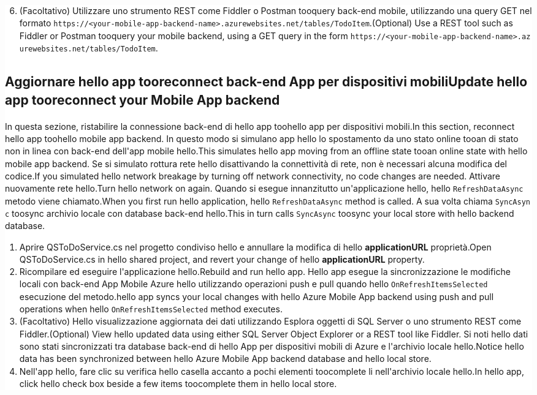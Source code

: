 6. <span data-ttu-id="d8f31-140">(Facoltativo) Utilizzare uno strumento REST come Fiddler o Postman tooquery back-end mobile, utilizzando una query GET nel formato `https://<your-mobile-app-backend-name>.azurewebsites.net/tables/TodoItem`.</span><span class="sxs-lookup"><span data-stu-id="d8f31-140">(Optional) Use a REST tool such as Fiddler or Postman tooquery your mobile backend, using a GET query in the form `https://<your-mobile-app-backend-name>.azurewebsites.net/tables/TodoItem`.</span></span>

## <span data-ttu-id="d8f31-141"><a name="update-online-app"></a>Aggiornare hello app tooreconnect back-end App per dispositivi mobili</span><span class="sxs-lookup"><span data-stu-id="d8f31-141"><a name="update-online-app"></a>Update hello app tooreconnect your Mobile App backend</span></span>
<span data-ttu-id="d8f31-142">In questa sezione, ristabilire la connessione back-end di hello app toohello app per dispositivi mobili.</span><span class="sxs-lookup"><span data-stu-id="d8f31-142">In this section, reconnect hello app toohello mobile app backend.</span></span> <span data-ttu-id="d8f31-143">In questo modo si simulano app hello lo spostamento da uno stato online tooan di stato non in linea con back-end dell'app mobile hello.</span><span class="sxs-lookup"><span data-stu-id="d8f31-143">This simulates hello app moving from an offline state tooan online state with hello mobile app backend.</span></span>   <span data-ttu-id="d8f31-144">Se si simulato rottura rete hello disattivando la connettività di rete, non è necessari alcuna modifica del codice.</span><span class="sxs-lookup"><span data-stu-id="d8f31-144">If you simulated hello network breakage by turning off network connectivity, no code changes are needed.</span></span>
<span data-ttu-id="d8f31-145">Attivare nuovamente rete hello.</span><span class="sxs-lookup"><span data-stu-id="d8f31-145">Turn hello network on again.</span></span>  <span data-ttu-id="d8f31-146">Quando si esegue innanzitutto un'applicazione hello, hello `RefreshDataAsync` metodo viene chiamato.</span><span class="sxs-lookup"><span data-stu-id="d8f31-146">When you first run hello application, hello `RefreshDataAsync` method is called.</span></span> <span data-ttu-id="d8f31-147">A sua volta chiama `SyncAsync` toosync archivio locale con database back-end hello.</span><span class="sxs-lookup"><span data-stu-id="d8f31-147">This in turn calls `SyncAsync` toosync your local store with hello backend database.</span></span>

1. <span data-ttu-id="d8f31-148">Aprire QSToDoService.cs nel progetto condiviso hello e annullare la modifica di hello **applicationURL** proprietà.</span><span class="sxs-lookup"><span data-stu-id="d8f31-148">Open QSToDoService.cs in hello shared project, and revert your change of hello **applicationURL** property.</span></span>
2. <span data-ttu-id="d8f31-149">Ricompilare ed eseguire l'applicazione hello.</span><span class="sxs-lookup"><span data-stu-id="d8f31-149">Rebuild and run hello app.</span></span> <span data-ttu-id="d8f31-150">Hello app esegue la sincronizzazione le modifiche locali con back-end App Mobile Azure hello utilizzando operazioni push e pull quando hello `OnRefreshItemsSelected` esecuzione del metodo.</span><span class="sxs-lookup"><span data-stu-id="d8f31-150">hello app syncs your local changes with hello Azure Mobile App backend using push and pull operations when hello `OnRefreshItemsSelected` method executes.</span></span>
3. <span data-ttu-id="d8f31-151">(Facoltativo) Hello visualizzazione aggiornata dei dati utilizzando Esplora oggetti di SQL Server o uno strumento REST come Fiddler.</span><span class="sxs-lookup"><span data-stu-id="d8f31-151">(Optional) View hello updated data using either SQL Server Object Explorer or a REST tool like Fiddler.</span></span> <span data-ttu-id="d8f31-152">Si noti hello dati sono stati sincronizzati tra database back-end di hello App per dispositivi mobili di Azure e l'archivio locale hello.</span><span class="sxs-lookup"><span data-stu-id="d8f31-152">Notice hello data has been synchronized between hello Azure Mobile App backend database and hello local store.</span></span>
4. <span data-ttu-id="d8f31-153">Nell'app hello, fare clic su verifica hello casella accanto a pochi elementi toocomplete li nell'archivio locale hello.</span><span class="sxs-lookup"><span data-stu-id="d8f31-153">In hello app, click hello check box beside a few items toocomplete them in hello local store.</span></span>
